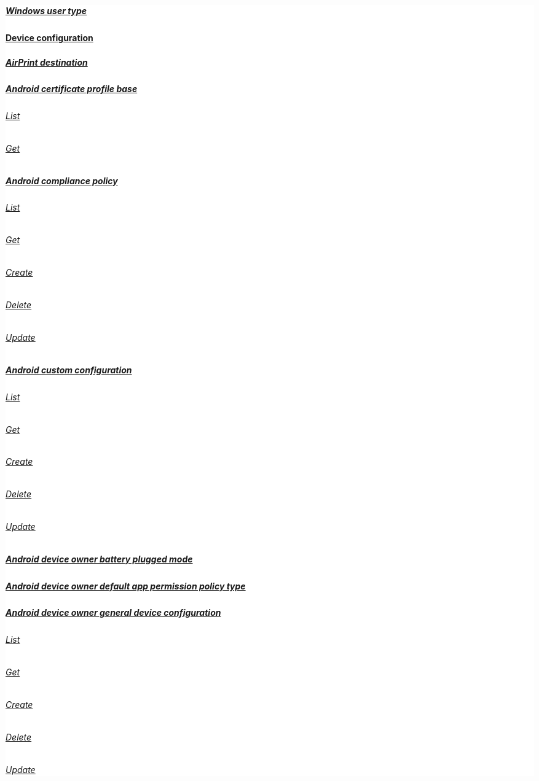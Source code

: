##### [Windows user type](rest-api/resources/intune_enrollment_windowsusertype.md)
#### [Device configuration](rest-api/resources/intune_device_configuration_conceptual.md)
##### [AirPrint destination](rest-api/resources/intune_deviceconfig_airprintdestination.md)
##### [Android certificate profile base](rest-api/resources/intune_deviceconfig_androidcertificateprofilebase.md)
###### [List](rest-api/api/intune_deviceconfig_androidcertificateprofilebase_list.md)
###### [Get](rest-api/api/intune_deviceconfig_androidcertificateprofilebase_get.md)
##### [Android compliance policy](rest-api/resources/intune_deviceconfig_androidcompliancepolicy.md)
###### [List](rest-api/api/intune_deviceconfig_androidcompliancepolicy_list.md)
###### [Get](rest-api/api/intune_deviceconfig_androidcompliancepolicy_get.md)
###### [Create](rest-api/api/intune_deviceconfig_androidcompliancepolicy_create.md)
###### [Delete](rest-api/api/intune_deviceconfig_androidcompliancepolicy_delete.md)
###### [Update](rest-api/api/intune_deviceconfig_androidcompliancepolicy_update.md)
##### [Android custom configuration](rest-api/resources/intune_deviceconfig_androidcustomconfiguration.md)
###### [List](rest-api/api/intune_deviceconfig_androidcustomconfiguration_list.md)
###### [Get](rest-api/api/intune_deviceconfig_androidcustomconfiguration_get.md)
###### [Create](rest-api/api/intune_deviceconfig_androidcustomconfiguration_create.md)
###### [Delete](rest-api/api/intune_deviceconfig_androidcustomconfiguration_delete.md)
###### [Update](rest-api/api/intune_deviceconfig_androidcustomconfiguration_update.md)
##### [Android device owner battery plugged mode](rest-api/resources/intune_deviceconfig_androiddeviceownerbatterypluggedmode.md)
##### [Android device owner default app permission policy type](rest-api/resources/intune_deviceconfig_androiddeviceownerdefaultapppermissionpolicytype.md)
##### [Android device owner general device configuration](rest-api/resources/intune_deviceconfig_androiddeviceownergeneraldeviceconfiguration.md)
###### [List](rest-api/api/intune_deviceconfig_androiddeviceownergeneraldeviceconfiguration_list.md)
###### [Get](rest-api/api/intune_deviceconfig_androiddeviceownergeneraldeviceconfiguration_get.md)
###### [Create](rest-api/api/intune_deviceconfig_androiddeviceownergeneraldeviceconfiguration_create.md)
###### [Delete](rest-api/api/intune_deviceconfig_androiddeviceownergeneraldeviceconfiguration_delete.md)
###### [Update](rest-api/api/intune_deviceconfig_androiddeviceownergeneraldeviceconfiguration_update.md)
